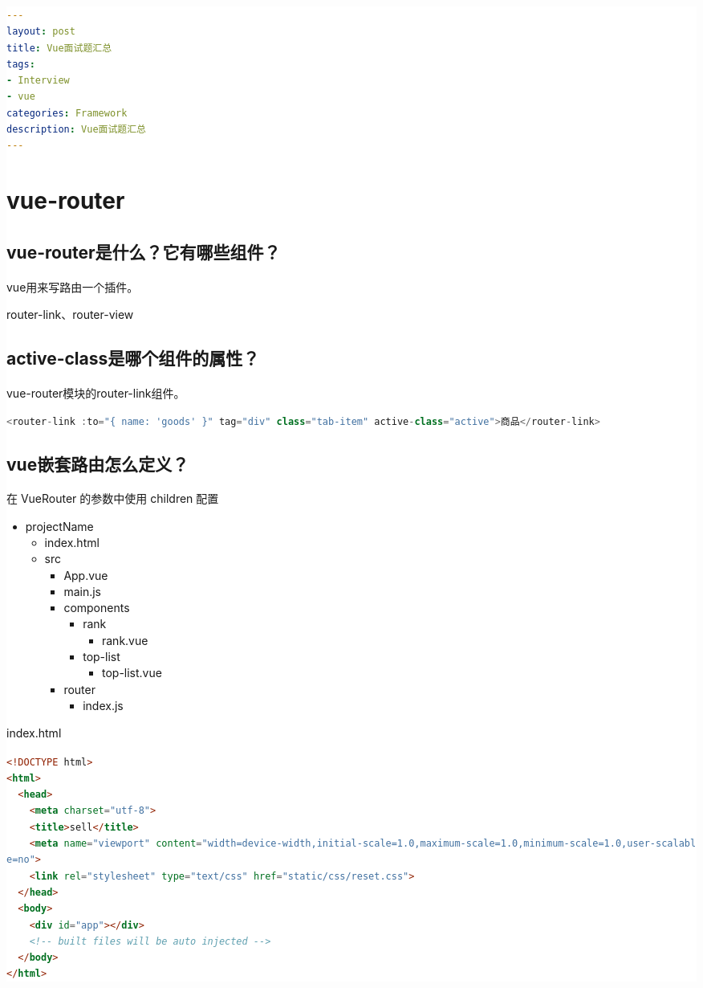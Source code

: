 ```yaml
---
layout: post
title: Vue面试题汇总
tags:
- Interview
- vue
categories: Framework
description: Vue面试题汇总
---
```


# vue-router

## vue-router是什么？它有哪些组件？

vue用来写路由一个插件。

router-link、router-view

## active-class是哪个组件的属性？

vue-router模块的router-link组件。

```js
<router-link :to="{ name: 'goods' }" tag="div" class="tab-item" active-class="active">商品</router-link>
```

## vue嵌套路由怎么定义？

在 VueRouter 的参数中使用 children 配置

- projectName
	- index.html
	- src
	  - App.vue
	  - main.js
	  - components
	      - rank
	         - rank.vue
	      - top-list
	         - top-list.vue
	  - router
	      - index.js


index.html

```html
<!DOCTYPE html>
<html>
  <head>
    <meta charset="utf-8">
    <title>sell</title>
    <meta name="viewport" content="width=device-width,initial-scale=1.0,maximum-scale=1.0,minimum-scale=1.0,user-scalable=no">
    <link rel="stylesheet" type="text/css" href="static/css/reset.css">
  </head>
  <body>
    <div id="app"></div>
    <!-- built files will be auto injected -->
  </body>
</html>
```
